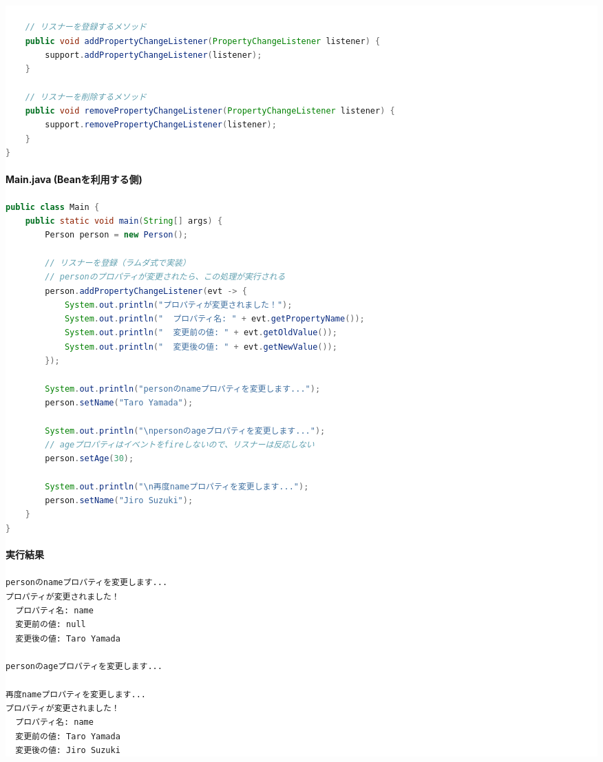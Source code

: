 ```java

    // リスナーを登録するメソッド
    public void addPropertyChangeListener(PropertyChangeListener listener) {
        support.addPropertyChangeListener(listener);
    }

    // リスナーを削除するメソッド
    public void removePropertyChangeListener(PropertyChangeListener listener) {
        support.removePropertyChangeListener(listener);
    }
}
```

#### Main.java (Beanを利用する側)

```java
public class Main {
    public static void main(String[] args) {
        Person person = new Person();

        // リスナーを登録（ラムダ式で実装）
        // personのプロパティが変更されたら、この処理が実行される
        person.addPropertyChangeListener(evt -> {
            System.out.println("プロパティが変更されました！");
            System.out.println("  プロパティ名: " + evt.getPropertyName());
            System.out.println("  変更前の値: " + evt.getOldValue());
            System.out.println("  変更後の値: " + evt.getNewValue());
        });

        System.out.println("personのnameプロパティを変更します...");
        person.setName("Taro Yamada");
        
        System.out.println("\npersonのageプロパティを変更します...");
        // ageプロパティはイベントをfireしないので、リスナーは反応しない
        person.setAge(30);
        
        System.out.println("\n再度nameプロパティを変更します...");
        person.setName("Jiro Suzuki");
    }
}
```

#### 実行結果

```
personのnameプロパティを変更します...
プロパティが変更されました！
  プロパティ名: name
  変更前の値: null
  変更後の値: Taro Yamada

personのageプロパティを変更します...

再度nameプロパティを変更します...
プロパティが変更されました！
  プロパティ名: name
  変更前の値: Taro Yamada
  変更後の値: Jiro Suzuki
```
